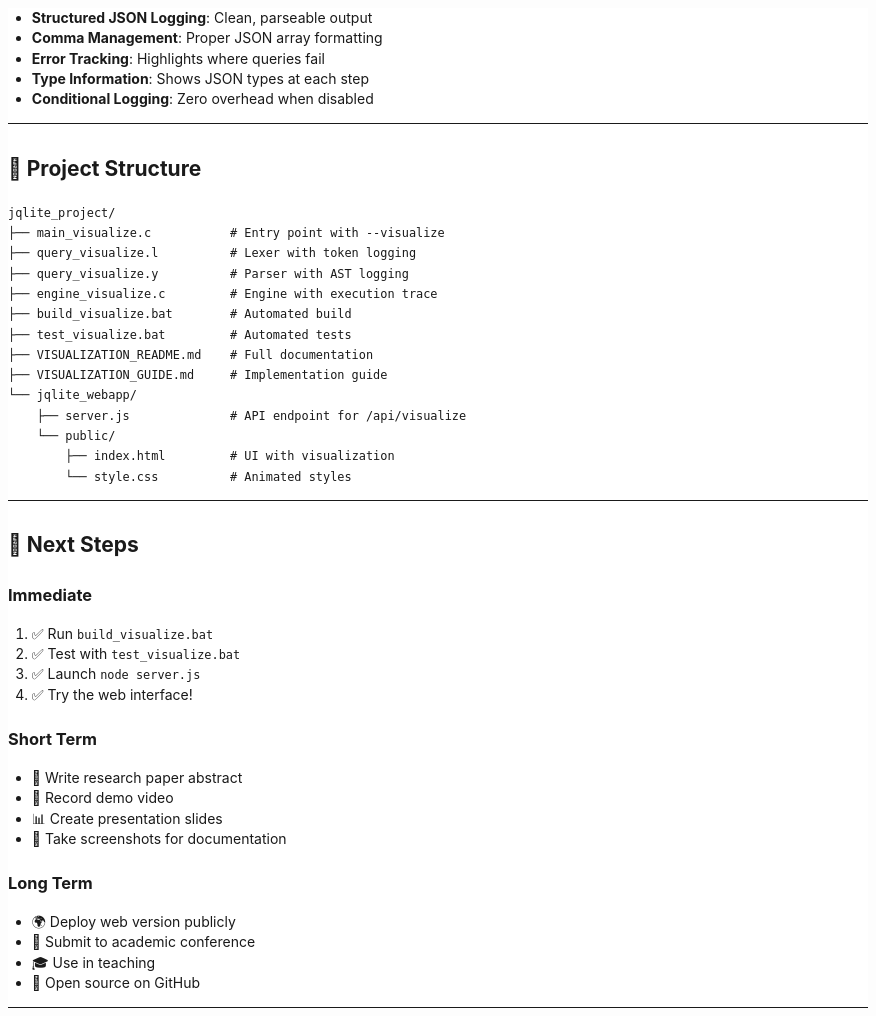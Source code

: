 - **Structured JSON Logging**: Clean, parseable output
- **Comma Management**: Proper JSON array formatting
- **Error Tracking**: Highlights where queries fail
- **Type Information**: Shows JSON types at each step
- **Conditional Logging**: Zero overhead when disabled

---

## 📂 Project Structure

```
jqlite_project/
├── main_visualize.c           # Entry point with --visualize
├── query_visualize.l          # Lexer with token logging
├── query_visualize.y          # Parser with AST logging
├── engine_visualize.c         # Engine with execution trace
├── build_visualize.bat        # Automated build
├── test_visualize.bat         # Automated tests
├── VISUALIZATION_README.md    # Full documentation
├── VISUALIZATION_GUIDE.md     # Implementation guide
└── jqlite_webapp/
    ├── server.js              # API endpoint for /api/visualize
    └── public/
        ├── index.html         # UI with visualization
        └── style.css          # Animated styles
```

---

## 🎯 Next Steps

### Immediate
1. ✅ Run `build_visualize.bat`
2. ✅ Test with `test_visualize.bat`
3. ✅ Launch `node server.js`
4. ✅ Try the web interface!

### Short Term
- 📝 Write research paper abstract
- 🎥 Record demo video
- 📊 Create presentation slides
- 📸 Take screenshots for documentation

### Long Term
- 🌍 Deploy web version publicly
- 📄 Submit to academic conference
- 🎓 Use in teaching
- 🌟 Open source on GitHub

---
